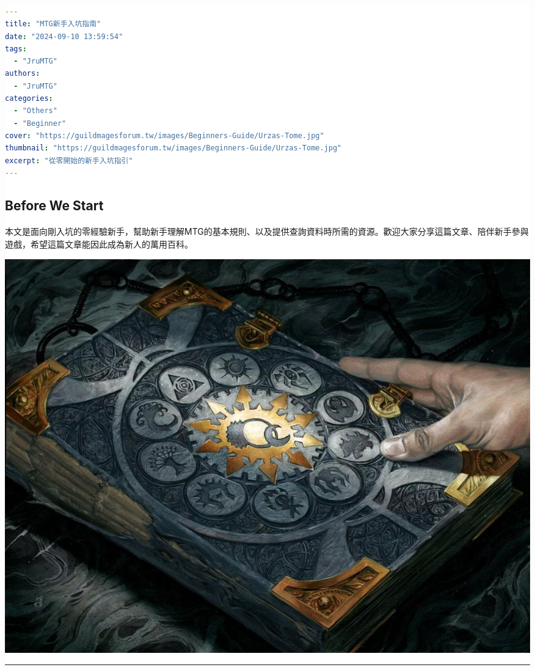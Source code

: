 ```yaml
---
title: "MTG新手入坑指南"
date: "2024-09-10 13:59:54"
tags:
  - "JruMTG"
authors:
  - "JruMTG"
categories:
  - "Others"
  - "Beginner"
cover: "https://guildmagesforum.tw/images/Beginners-Guide/Urzas-Tome.jpg"
thumbnail: "https://guildmagesforum.tw/images/Beginners-Guide/Urzas-Tome.jpg"
excerpt: "從零開始的新手入坑指引"
---
```


## Before We Start

本文是面向剛入坑的零經驗新手，幫助新手理解MTG的基本規則、以及提供查詢資料時所需的資源。歡迎大家分享這篇文章、陪伴新手參與遊戲，希望這篇文章能因此成為新人的萬用百科。

![](/images/Beginners-Guide/Tome-of-the-Guildpact-Ravnica-Allegiance.jpg)

---